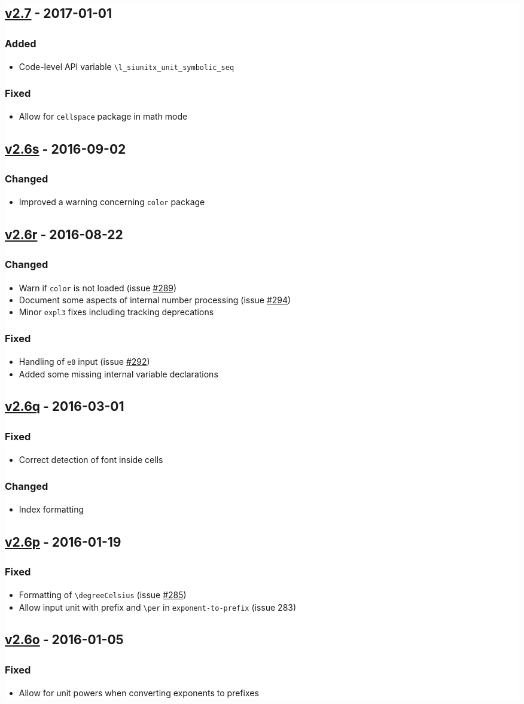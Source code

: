 ## [v2.7] - 2017-01-01

### Added
- Code-level API variable `\l_siunitx_unit_symbolic_seq`

### Fixed
- Allow for `cellspace` package in math mode

## [v2.6s] - 2016-09-02

### Changed

- Improved a warning concerning `color` package

## [v2.6r] - 2016-08-22

### Changed
- Warn if `color` is not loaded (issue [\#289](https://github.com/josephwright/siunitx/issues/289))
- Document some aspects of internal number processing (issue [\#294](https://github.com/josephwright/siunitx/issues/294))
- Minor `expl3` fixes including tracking deprecations

### Fixed
- Handling of `e0` input (issue [\#292](https://github.com/josephwright/siunitx/issues/292))
- Added some missing internal variable declarations

## [v2.6q] - 2016-03-01

### Fixed
- Correct detection of font inside cells

### Changed
- Index formatting

## [v2.6p] - 2016-01-19

### Fixed
- Formatting of `\degreeCelsius` (issue [\#285](https://github.com/josephwright/siunitx/issues/285))
- Allow input unit with prefix and `\per` in `exponent-to-prefix` (issue 283)

## [v2.6o] - 2016-01-05

### Fixed
- Allow for unit powers when converting exponents to prefixes


[Unreleased]: https://github.com/josephwright/siunitx/compare/v3.3.18...HEAD
[v3.3.18]: https://github.com/josephwright/siunitx/compare/v3.3.17...v3.3.18
[v3.3.17]: https://github.com/josephwright/siunitx/compare/v3.3.16...v3.3.17
[v3.3.16]: https://github.com/josephwright/siunitx/compare/v3.3.15...v3.3.16
[v3.3.15]: https://github.com/josephwright/siunitx/compare/v3.3.14...v3.3.15
[v3.3.14]: https://github.com/josephwright/siunitx/compare/v3.3.13...v3.3.14
[v3.3.13]: https://github.com/josephwright/siunitx/compare/v3.3.12...v3.3.13
[v3.3.12]: https://github.com/josephwright/siunitx/compare/v3.3.11...v3.3.12
[v3.3.11]: https://github.com/josephwright/siunitx/compare/v3.3.10...v3.3.11
[v3.3.10]: https://github.com/josephwright/siunitx/compare/v3.3.9...v3.3.10
[v3.3.9]: https://github.com/josephwright/siunitx/compare/v3.3.8...v3.3.9
[v3.3.8]: https://github.com/josephwright/siunitx/compare/v3.3.7...v3.3.8
[v3.3.7]: https://github.com/josephwright/siunitx/compare/v3.3.6...v3.3.7
[v3.3.6]: https://github.com/josephwright/siunitx/compare/v3.3.5...v3.3.6
[v3.3.5]: https://github.com/josephwright/siunitx/compare/v3.3.4...v3.3.5
[v3.3.4]: https://github.com/josephwright/siunitx/compare/v3.3.3...v3.3.4
[v3.3.3]: https://github.com/josephwright/siunitx/compare/v3.3.2...v3.3.3
[v3.3.2]: https://github.com/josephwright/siunitx/compare/v3.3.1...v3.3.2
[v3.3.1]: https://github.com/josephwright/siunitx/compare/v3.3.0...v3.3.1
[v3.3.0]: https://github.com/josephwright/siunitx/compare/v3.2.9...v3.3.0
[v3.2.9]: https://github.com/josephwright/siunitx/compare/v3.2.8...v3.2.9
[v3.2.8]: https://github.com/josephwright/siunitx/compare/v3.2.7...v3.2.8
[v3.2.7]: https://github.com/josephwright/siunitx/compare/v3.2.6...v3.2.7
[v3.2.6]: https://github.com/josephwright/siunitx/compare/v3.2.5...v3.2.6
[v3.2.5]: https://github.com/josephwright/siunitx/compare/v3.2.4...v3.2.5
[v3.2.4]: https://github.com/josephwright/siunitx/compare/v3.2.3...v3.2.4
[v3.2.3]: https://github.com/josephwright/siunitx/compare/v3.2.2...v3.2.3
[v3.2.2]: https://github.com/josephwright/siunitx/compare/v3.2.1...v3.2.2
[v3.2.1]: https://github.com/josephwright/siunitx/compare/v3.2.0...v3.2.1
[v3.2.0]: https://github.com/josephwright/siunitx/compare/v3.1.11...v3.2.0
[v3.1.11]: https://github.com/josephwright/siunitx/compare/v3.1.10...v3.1.11
[v3.1.10]: https://github.com/josephwright/siunitx/compare/v3.1.9...v3.1.10
[v3.1.9]: https://github.com/josephwright/siunitx/compare/v3.1.8...v3.1.9
[v3.1.8]: https://github.com/josephwright/siunitx/compare/v3.1.7...v3.1.8
[v3.1.7]: https://github.com/josephwright/siunitx/compare/v3.1.6...v3.1.7
[v3.1.6]: https://github.com/josephwright/siunitx/compare/v3.1.5...v3.1.6
[v3.1.5]: https://github.com/josephwright/siunitx/compare/v3.1.4...v3.1.5
[v3.1.4]: https://github.com/josephwright/siunitx/compare/v3.1.3...v3.1.4
[v3.1.3]: https://github.com/josephwright/siunitx/compare/v3.1.2...v3.1.3
[v3.1.2]: https://github.com/josephwright/siunitx/compare/v3.1.1...v3.1.2
[v3.1.1]: https://github.com/josephwright/siunitx/compare/v3.1.0...v3.1.1
[v3.1.0]: https://github.com/josephwright/siunitx/compare/v3.0.50...v3.1.0
[v3.0.50]: https://github.com/josephwright/siunitx/compare/v3.0.49...v3.0.50
[v3.0.49]: https://github.com/josephwright/siunitx/compare/v3.0.48...v3.0.49
[v3.0.48]: https://github.com/josephwright/siunitx/compare/v3.0.47...v3.0.48
[v3.0.47]: https://github.com/josephwright/siunitx/compare/v3.0.46...v3.0.47
[v3.0.46]: https://github.com/josephwright/siunitx/compare/v3.0.45...v3.0.46
[v3.0.45]: https://github.com/josephwright/siunitx/compare/v3.0.44...v3.0.45
[v3.0.44]: https://github.com/josephwright/siunitx/compare/v3.0.43...v3.0.44
[v3.0.43]: https://github.com/josephwright/siunitx/compare/v3.0.42...v3.0.43
[v3.0.42]: https://github.com/josephwright/siunitx/compare/v3.0.41...v3.0.42
[v3.0.41]: https://github.com/josephwright/siunitx/compare/v3.0.40...v3.0.41
[v3.0.40]: https://github.com/josephwright/siunitx/compare/v3.0.39...v3.0.40
[v3.0.39]: https://github.com/josephwright/siunitx/compare/v3.0.38...v3.0.39
[v3.0.38]: https://github.com/josephwright/siunitx/compare/v3.0.37...v3.0.38
[v3.0.37]: https://github.com/josephwright/siunitx/compare/v3.0.36...v3.0.37
[v3.0.36]: https://github.com/josephwright/siunitx/compare/v3.0.35...v3.0.36
[v3.0.35]: https://github.com/josephwright/siunitx/compare/v3.0.34...v3.0.35
[v3.0.34]: https://github.com/josephwright/siunitx/compare/v3.0.33...v3.0.34
[v3.0.33]: https://github.com/josephwright/siunitx/compare/v3.0.32...v3.0.33
[v3.0.32]: https://github.com/josephwright/siunitx/compare/v3.0.31...v3.0.32
[v3.0.31]: https://github.com/josephwright/siunitx/compare/v3.0.30...v3.0.31
[v3.0.30]: https://github.com/josephwright/siunitx/compare/v3.0.29...v3.0.30
[v3.0.29]: https://github.com/josephwright/siunitx/compare/v3.0.28...v3.0.29
[v3.0.28]: https://github.com/josephwright/siunitx/compare/v3.0.27...v3.0.28
[v3.0.27]: https://github.com/josephwright/siunitx/compare/v3.0.26...v3.0.27
[v3.0.26]: https://github.com/josephwright/siunitx/compare/v3.0.25...v3.0.26
[v3.0.25]: https://github.com/josephwright/siunitx/compare/v3.0.24...v3.0.25
[v3.0.24]: https://github.com/josephwright/siunitx/compare/v3.0.23...v3.0.24
[v3.0.23]: https://github.com/josephwright/siunitx/compare/v3.0.22...v3.0.23
[v3.0.22]: https://github.com/josephwright/siunitx/compare/v3.0.21...v3.0.22
[v3.0.21]: https://github.com/josephwright/siunitx/compare/v3.0.20...v3.0.21
[v3.0.20]: https://github.com/josephwright/siunitx/compare/v3.0.19...v3.0.20
[v3.0.19]: https://github.com/josephwright/siunitx/compare/v3.0.18...v3.0.19
[v3.0.18]: https://github.com/josephwright/siunitx/compare/v3.0.17...v3.0.18
[v3.0.17]: https://github.com/josephwright/siunitx/compare/v3.0.16...v3.0.17
[v3.0.16]: https://github.com/josephwright/siunitx/compare/v3.0.15...v3.0.16
[v3.0.15]: https://github.com/josephwright/siunitx/compare/v3.0.14...v3.0.15
[v3.0.14]: https://github.com/josephwright/siunitx/compare/v3.0.13...v3.0.14
[v3.0.13]: https://github.com/josephwright/siunitx/compare/v3.0.12...v3.0.13
[v3.0.12]: https://github.com/josephwright/siunitx/compare/v3.0.11...v3.0.12
[v3.0.11]: https://github.com/josephwright/siunitx/compare/v3.0.10...v3.0.11
[v3.0.10]: https://github.com/josephwright/siunitx/compare/v3.0.9...v3.0.10
[v3.0.9]: https://github.com/josephwright/siunitx/compare/v3.0.8...v3.0.9
[v3.0.8]: https://github.com/josephwright/siunitx/compare/v3.0.7...v3.0.8
[v3.0.7]: https://github.com/josephwright/siunitx/compare/v3.0.6...v3.0.7
[v3.0.6]: https://github.com/josephwright/siunitx/compare/v3.0.5...v3.0.6
[v3.0.5]: https://github.com/josephwright/siunitx/compare/v3.0.4...v3.0.5
[v3.0.4]: https://github.com/josephwright/siunitx/compare/v3.0.3...v3.0.4
[v3.0.3]: https://github.com/josephwright/siunitx/compare/v3.0.2...v3.0.3
[v3.0.2]: https://github.com/josephwright/siunitx/compare/v3.0.1...v3.0.2
[v3.0.1]: https://github.com/josephwright/siunitx/compare/v3.0.0...v3.0.1
[v3.0.0]: https://github.com/josephwright/siunitx/compare/v2.8e...v3.0.0
[v2.8e]: https://github.com/josephwright/siunitx/compare/v2.8d...v2.8e
[v2.8d]: https://github.com/josephwright/siunitx/compare/v2.8c...v2.8d
[v2.8c]: https://github.com/josephwright/siunitx/compare/v2.8b...v2.8c
[v2.8b]: https://github.com/josephwright/siunitx/compare/v2.8a...v2.8b
[v2.8a]: https://github.com/josephwright/siunitx/compare/v2.8...v2.8a
[v2.8]: https://github.com/josephwright/siunitx/compare/v2.7u...v2.8
[v2.7v]: https://github.com/josephwright/siunitx/compare/v2.7u...v2.7v
[v2.7u]: https://github.com/josephwright/siunitx/compare/v2.7t...v2.7u
[v2.7t]: https://github.com/josephwright/siunitx/compare/v2.7s...v2.7t
[v2.7s]: https://github.com/josephwright/siunitx/compare/v2.7r...v2.7s
[v2.7r]: https://github.com/josephwright/siunitx/compare/v2.7q...v2.7r
[v2.7q]: https://github.com/josephwright/siunitx/compare/v2.7p...v2.7q
[v2.7p]: https://github.com/josephwright/siunitx/compare/v2.7o...v2.7p
[v2.7o]: https://github.com/josephwright/siunitx/compare/v2.7n...v2.7o
[v2.7n]: https://github.com/josephwright/siunitx/compare/v2.7m...v2.7n
[v2.7m]: https://github.com/josephwright/siunitx/compare/v2.7l...v2.7m
[v2.7l]: https://github.com/josephwright/siunitx/compare/v2.7k...v2.7l
[v2.7k]: https://github.com/josephwright/siunitx/compare/v2.7j...v2.7k
[v2.7j]: https://github.com/josephwright/siunitx/compare/v2.7i...v2.7j
[v2.7i]: https://github.com/josephwright/siunitx/compare/v2.7h...v2.7i
[v2.7h]: https://github.com/josephwright/siunitx/compare/v2.7g...v2.7h
[v2.7g]: https://github.com/josephwright/siunitx/compare/v2.7f...v2.7g
[v2.7f]: https://github.com/josephwright/siunitx/compare/v2.7e...v2.7f
[v2.7e]: https://github.com/josephwright/siunitx/compare/v2.7d...v2.7e
[v2.7d]: https://github.com/josephwright/siunitx/compare/v2.7c...v2.7d
[v2.7c]: https://github.com/josephwright/siunitx/compare/v2.7b...v2.7c
[v2.7b]: https://github.com/josephwright/siunitx/compare/v2.7a...v2.7b
[v2.7a]: https://github.com/josephwright/siunitx/compare/v2.7...v2.7a
[v2.7]: https://github.com/josephwright/siunitx/compare/v2.6s...v2.7
[v2.6s]: https://github.com/josephwright/siunitx/compare/v2.6r...v2.6s
[v2.6r]: https://github.com/josephwright/siunitx/compare/v2.6q...v2.6r
[v2.6q]: https://github.com/josephwright/siunitx/compare/v2.6p...v2.6q
[v2.6p]: https://github.com/josephwright/siunitx/compare/v2.6o...v2.6p
[v2.6o]: https://github.com/josephwright/siunitx/compare/v2.6n...v2.6o
[v2.6n]: https://github.com/josephwright/siunitx/compare/v2.6m...v2.6n
[v2.6m]: https://github.com/josephwright/siunitx/compare/v2.6l...v2.6m
[v2.6l]: https://github.com/josephwright/siunitx/compare/v2.6k...v2.6l
[v2.6k]: https://github.com/josephwright/siunitx/compare/v2.6j...v2.6k
[v2.6j]: https://github.com/josephwright/siunitx/compare/v2.6i...v2.6j
[v2.6i]: https://github.com/josephwright/siunitx/compare/v2.6h...v2.6i
[v2.6h]: https://github.com/josephwright/siunitx/compare/v2.6g...v2.6h
[v2.6g]: https://github.com/josephwright/siunitx/compare/v2.6f...v2.6g
[v2.6f]: https://github.com/josephwright/siunitx/compare/v2.6e...v2.6f
[v2.6e]: https://github.com/josephwright/siunitx/compare/v2.6d...v2.6e
[v2.6d]: https://github.com/josephwright/siunitx/compare/v2.6c...v2.6d
[v2.6c]: https://github.com/josephwright/siunitx/compare/v2.6b...v2.6c
[v2.6b]: https://github.com/josephwright/siunitx/compare/v2.6a...v2.6b
[v2.6a]: https://github.com/josephwright/siunitx/compare/v2.6...v2.6a
[v2.6]: https://github.com/josephwright/siunitx/compare/v2.5s...v2.6
[v2.5s]: https://github.com/josephwright/siunitx/compare/v2.5r...v2.5s
[v2.5r]: https://github.com/josephwright/siunitx/compare/v2.5q...v2.5r
[v2.5q]: https://github.com/josephwright/siunitx/compare/v2.5p...v2.5q
[v2.5p]: https://github.com/josephwright/siunitx/compare/v2.5o...v2.5p
[v2.5o]: https://github.com/josephwright/siunitx/compare/v2.5n...v2.5o
[v2.5n]: https://github.com/josephwright/siunitx/compare/v2.5m...v2.5n
[v2.5m]: https://github.com/josephwright/siunitx/compare/v2.5l...v2.5m
[v2.5l]: https://github.com/josephwright/siunitx/compare/v2.5k...v2.5l
[v2.5k]: https://github.com/josephwright/siunitx/compare/v2.5j...v2.5k
[v2.5j]: https://github.com/josephwright/siunitx/compare/v2.5i...v2.5j
[v2.5i]: https://github.com/josephwright/siunitx/compare/v2.5h...v2.5i
[v2.5h]: https://github.com/josephwright/siunitx/compare/v2.5g...v2.5h
[v2.5g]: https://github.com/josephwright/siunitx/compare/v2.5f...v2.5g
[v2.5f]: https://github.com/josephwright/siunitx/compare/v2.5e...v2.5f
[v2.5e]: https://github.com/josephwright/siunitx/compare/v2.5d...v2.5e
[v2.5d]: https://github.com/josephwright/siunitx/compare/v2.5c...v2.5d
[v2.5c]: https://github.com/josephwright/siunitx/compare/v2.5b...v2.5c
[v2.5b]: https://github.com/josephwright/siunitx/compare/v2.5a...v2.5b
[v2.5a]: https://github.com/josephwright/siunitx/compare/v2.5...v2.5a
[v2.5]: https://github.com/josephwright/siunitx/compare/v2.4n...v2.5
[v2.4n]: https://github.com/josephwright/siunitx/compare/v2.4m...v2.4n
[v2.4m]: https://github.com/josephwright/siunitx/compare/v2.4l...v2.4m
[v2.4l]: https://github.com/josephwright/siunitx/compare/v2.4k...v2.4l
[v2.4k]: https://github.com/josephwright/siunitx/compare/v2.4j...v2.4k
[v2.4j]: https://github.com/josephwright/siunitx/compare/v2.4i...v2.4j
[v2.4i]: https://github.com/josephwright/siunitx/compare/v2.4h...v2.4i
[v2.4h]: https://github.com/josephwright/siunitx/compare/v2.4g...v2.4h
[v2.4g]: https://github.com/josephwright/siunitx/compare/v2.4f...v2.4g
[v2.4f]: https://github.com/josephwright/siunitx/compare/v2.4e...v2.4f
[v2.4e]: https://github.com/josephwright/siunitx/compare/v2.4d...v2.4e
[v2.4d]: https://github.com/josephwright/siunitx/compare/v2.4c...v2.4d
[v2.4c]: https://github.com/josephwright/siunitx/compare/v2.4b...v2.4c
[v2.4b]: https://github.com/josephwright/siunitx/compare/v2.4a...v2.4b
[v2.4a]: https://github.com/josephwright/siunitx/compare/v2.4...v2.4a
[v2.4]: https://github.com/josephwright/siunitx/compare/v2.3h...v2.4
[v2.3h]: https://github.com/josephwright/siunitx/compare/v2.3g...v2.3h
[v2.3g]: https://github.com/josephwright/siunitx/compare/v2.3f...v2.3g
[v2.3f]: https://github.com/josephwright/siunitx/compare/v2.3e...v2.3f
[v2.3e]: https://github.com/josephwright/siunitx/compare/v2.3d...v2.3e
[v2.3d]: https://github.com/josephwright/siunitx/compare/v2.3c...v2.3d
[v2.3c]: https://github.com/josephwright/siunitx/compare/v2.3b...v2.3c
[v2.3b]: https://github.com/josephwright/siunitx/compare/v2.3a...v2.3b
[v2.3a]: https://github.com/josephwright/siunitx/compare/v2.3...v2.3a
[v2.3]: https://github.com/josephwright/siunitx/compare/v2.2l...v2.3
[v2.2l]: https://github.com/josephwright/siunitx/compare/v2.2k...v2.2l
[v2.2k]: https://github.com/josephwright/siunitx/compare/v2.2j...v2.2k
[v2.2j]: https://github.com/josephwright/siunitx/compare/v2.2i...v2.2j
[v2.2i]: https://github.com/josephwright/siunitx/compare/v2.2h...v2.2i
[v2.2h]: https://github.com/josephwright/siunitx/compare/v2.2g...v2.2h
[v2.2g]: https://github.com/josephwright/siunitx/compare/v2.2f...v2.2g
[v2.2f]: https://github.com/josephwright/siunitx/compare/v2.2e...v2.2f
[v2.2e]: https://github.com/josephwright/siunitx/compare/v2.2d...v2.2e
[v2.2d]: https://github.com/josephwright/siunitx/compare/v2.2c...v2.2d
[v2.2c]: https://github.com/josephwright/siunitx/compare/v2.2b...v2.2c
[v2.2b]: https://github.com/josephwright/siunitx/compare/v2.2a...v2.2b
[v2.2a]: https://github.com/josephwright/siunitx/compare/v2.2...v2.2a
[v2.2]: https://github.com/josephwright/siunitx/compare/v2.1p...v2.2
[v2.1p]: https://github.com/josephwright/siunitx/compare/v2.1o...v2.1p
[v2.1o]: https://github.com/josephwright/siunitx/compare/v2.1n...v2.1o
[v2.1n]: https://github.com/josephwright/siunitx/compare/v2.1m...v2.1n
[v2.1m]: https://github.com/josephwright/siunitx/compare/v2.1l...v2.1m
[v2.1l]: https://github.com/josephwright/siunitx/compare/v2.1k...v2.1l
[v2.1k]: https://github.com/josephwright/siunitx/compare/v2.1j...v2.1k
[v2.1j]: https://github.com/josephwright/siunitx/compare/v2.1i...v2.1j
[v2.1i]: https://github.com/josephwright/siunitx/compare/v2.1h...v2.1i
[v2.1h]: https://github.com/josephwright/siunitx/compare/v2.1g...v2.1h
[v2.1g]: https://github.com/josephwright/siunitx/compare/v2.1f...v2.1g
[v2.1f]: https://github.com/josephwright/siunitx/compare/v2.1e...v2.1f
[v2.1e]: https://github.com/josephwright/siunitx/compare/v2.1d...v2.1e
[v2.1d]: https://github.com/josephwright/siunitx/compare/v2.1c...v2.1d
[v2.1c]: https://github.com/josephwright/siunitx/compare/v2.1b...v2.1c
[v2.1b]: https://github.com/josephwright/siunitx/compare/v2.1a...v2.1b
[v2.1a]: https://github.com/josephwright/siunitx/compare/v2.1...v2.1a
[v2.1]: https://github.com/josephwright/siunitx/compare/v2.0y...v2.1
[v2.0y]: https://github.com/josephwright/siunitx/compare/v2.0x...v2.0y
[v2.0x]: https://github.com/josephwright/siunitx/compare/v2.0w...v2.0x
[v2.0w]: https://github.com/josephwright/siunitx/compare/v2.0v...v2.0w
[v2.0v]: https://github.com/josephwright/siunitx/compare/v2.0u...v2.0v
[v2.0u]: https://github.com/josephwright/siunitx/compare/v2.0t...v2.0u
[v2.0t]: https://github.com/josephwright/siunitx/compare/v2.0s...v2.0t
[v2.0s]: https://github.com/josephwright/siunitx/compare/v2.0r...v2.0s
[v2.0r]: https://github.com/josephwright/siunitx/compare/v2.0q...v2.0r
[v2.0q]: https://github.com/josephwright/siunitx/compare/v2.0p...v2.0q
[v2.0p]: https://github.com/josephwright/siunitx/compare/v2.0o...v2.0p
[v2.0o]: https://github.com/josephwright/siunitx/compare/v2.0n...v2.0o
[v2.0n]: https://github.com/josephwright/siunitx/compare/v2.0m...v2.0n
[v2.0m]: https://github.com/josephwright/siunitx/compare/v2.0l...v2.0m
[v2.0l]: https://github.com/josephwright/siunitx/compare/v2.0k...v2.0l
[v2.0k]: https://github.com/josephwright/siunitx/compare/v2.0j...v2.0k
[v2.0j]: https://github.com/josephwright/siunitx/compare/v2.0i...v2.0j
[v2.0i]: https://github.com/josephwright/siunitx/compare/v2.0h...v2.0i
[v2.0h]: https://github.com/josephwright/siunitx/compare/v2.0g...v2.0h
[v2.0g]: https://github.com/josephwright/siunitx/compare/v2.0f...v2.0g
[v2.0f]: https://github.com/josephwright/siunitx/compare/v2.0e...v2.0f
[v2.0e]: https://github.com/josephwright/siunitx/compare/v2.0d...v2.0e
[v2.0d]: https://github.com/josephwright/siunitx/compare/v2.0c...v2.0d
[v2.0c]: https://github.com/josephwright/siunitx/compare/v2.0b...v2.0c
[v2.0b]: https://github.com/josephwright/siunitx/compare/v2.0a...v2.0b
[v2.0a]: https://github.com/josephwright/siunitx/compare/v2.0...v2.0a